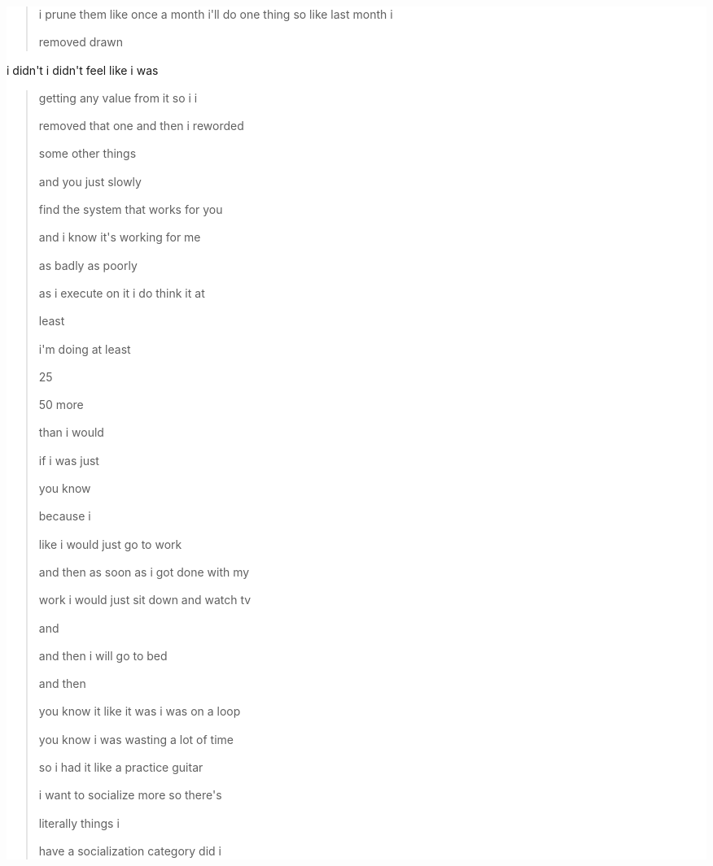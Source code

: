 > i prune them like once a month 
i&#39;ll do one thing so like last month i
>
> removed drawn
>
> 
i didn&#39;t i didn&#39;t feel like i was
>
> getting any value from it so i i
>
> removed that one and then i reworded
>
> some other things
>
> and you just slowly
>
> find the system that works for you
>
> and 
i know it&#39;s working for me
>
> as badly as poorly
>
> as i execute on it i do think it at
>
> least
>
> i&#39;m doing at least
>
> 25
>
> 50 more
>
> than i would
>
> if i was just
>
> you know
>
> because i
>
> like i would just go to work
>
> and then as soon as i got done with my
>
> work i would just sit down and watch tv
>
> and
>
> and then i will go to bed
>
> and then
>
> you know it like it was i was on a loop
>
> you know i was wasting a lot of time
>
> so i had it like a practice guitar
>
> i want to socialize more so there&#39;s
>
> literally things i
>
> have a socialization category did i